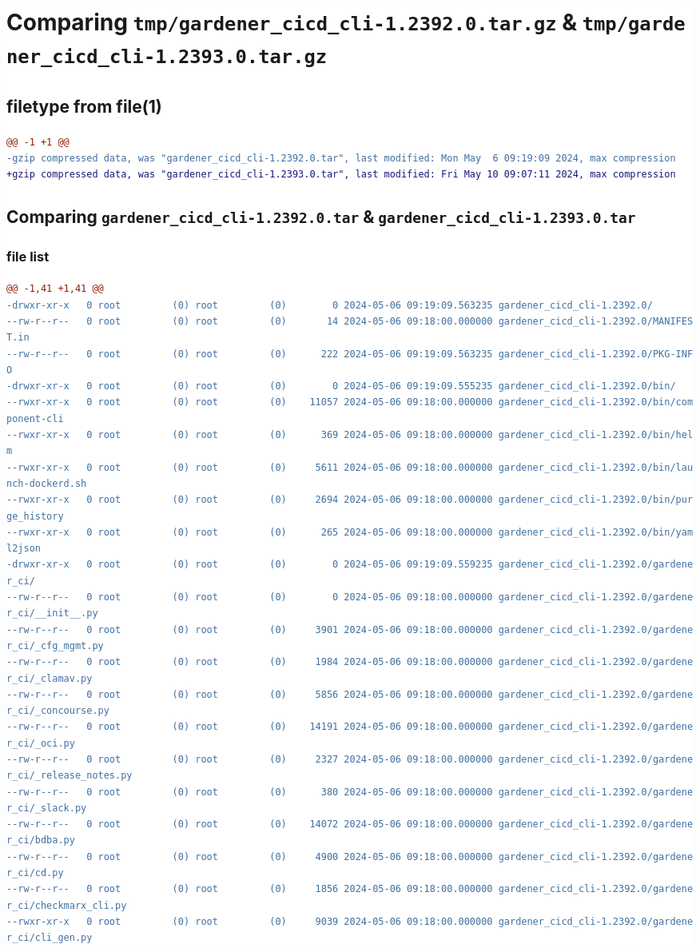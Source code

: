 # Comparing `tmp/gardener_cicd_cli-1.2392.0.tar.gz` & `tmp/gardener_cicd_cli-1.2393.0.tar.gz`

## filetype from file(1)

```diff
@@ -1 +1 @@
-gzip compressed data, was "gardener_cicd_cli-1.2392.0.tar", last modified: Mon May  6 09:19:09 2024, max compression
+gzip compressed data, was "gardener_cicd_cli-1.2393.0.tar", last modified: Fri May 10 09:07:11 2024, max compression
```

## Comparing `gardener_cicd_cli-1.2392.0.tar` & `gardener_cicd_cli-1.2393.0.tar`

### file list

```diff
@@ -1,41 +1,41 @@
-drwxr-xr-x   0 root         (0) root         (0)        0 2024-05-06 09:19:09.563235 gardener_cicd_cli-1.2392.0/
--rw-r--r--   0 root         (0) root         (0)       14 2024-05-06 09:18:00.000000 gardener_cicd_cli-1.2392.0/MANIFEST.in
--rw-r--r--   0 root         (0) root         (0)      222 2024-05-06 09:19:09.563235 gardener_cicd_cli-1.2392.0/PKG-INFO
-drwxr-xr-x   0 root         (0) root         (0)        0 2024-05-06 09:19:09.555235 gardener_cicd_cli-1.2392.0/bin/
--rwxr-xr-x   0 root         (0) root         (0)    11057 2024-05-06 09:18:00.000000 gardener_cicd_cli-1.2392.0/bin/component-cli
--rwxr-xr-x   0 root         (0) root         (0)      369 2024-05-06 09:18:00.000000 gardener_cicd_cli-1.2392.0/bin/helm
--rwxr-xr-x   0 root         (0) root         (0)     5611 2024-05-06 09:18:00.000000 gardener_cicd_cli-1.2392.0/bin/launch-dockerd.sh
--rwxr-xr-x   0 root         (0) root         (0)     2694 2024-05-06 09:18:00.000000 gardener_cicd_cli-1.2392.0/bin/purge_history
--rwxr-xr-x   0 root         (0) root         (0)      265 2024-05-06 09:18:00.000000 gardener_cicd_cli-1.2392.0/bin/yaml2json
-drwxr-xr-x   0 root         (0) root         (0)        0 2024-05-06 09:19:09.559235 gardener_cicd_cli-1.2392.0/gardener_ci/
--rw-r--r--   0 root         (0) root         (0)        0 2024-05-06 09:18:00.000000 gardener_cicd_cli-1.2392.0/gardener_ci/__init__.py
--rw-r--r--   0 root         (0) root         (0)     3901 2024-05-06 09:18:00.000000 gardener_cicd_cli-1.2392.0/gardener_ci/_cfg_mgmt.py
--rw-r--r--   0 root         (0) root         (0)     1984 2024-05-06 09:18:00.000000 gardener_cicd_cli-1.2392.0/gardener_ci/_clamav.py
--rw-r--r--   0 root         (0) root         (0)     5856 2024-05-06 09:18:00.000000 gardener_cicd_cli-1.2392.0/gardener_ci/_concourse.py
--rw-r--r--   0 root         (0) root         (0)    14191 2024-05-06 09:18:00.000000 gardener_cicd_cli-1.2392.0/gardener_ci/_oci.py
--rw-r--r--   0 root         (0) root         (0)     2327 2024-05-06 09:18:00.000000 gardener_cicd_cli-1.2392.0/gardener_ci/_release_notes.py
--rw-r--r--   0 root         (0) root         (0)      380 2024-05-06 09:18:00.000000 gardener_cicd_cli-1.2392.0/gardener_ci/_slack.py
--rw-r--r--   0 root         (0) root         (0)    14072 2024-05-06 09:18:00.000000 gardener_cicd_cli-1.2392.0/gardener_ci/bdba.py
--rw-r--r--   0 root         (0) root         (0)     4900 2024-05-06 09:18:00.000000 gardener_cicd_cli-1.2392.0/gardener_ci/cd.py
--rw-r--r--   0 root         (0) root         (0)     1856 2024-05-06 09:18:00.000000 gardener_cicd_cli-1.2392.0/gardener_ci/checkmarx_cli.py
--rwxr-xr-x   0 root         (0) root         (0)     9039 2024-05-06 09:18:00.000000 gardener_cicd_cli-1.2392.0/gardener_ci/cli_gen.py
```